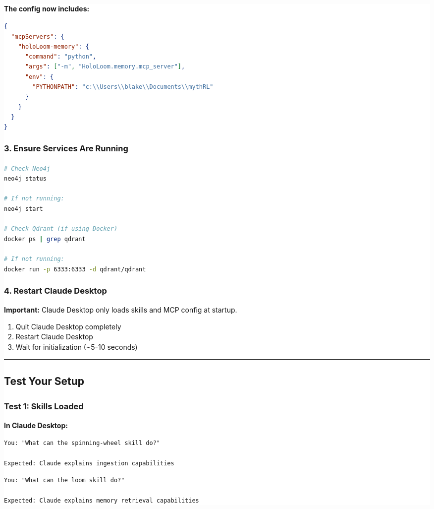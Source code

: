 **The config now includes:**
```json
{
  "mcpServers": {
    "holoLoom-memory": {
      "command": "python",
      "args": ["-m", "HoloLoom.memory.mcp_server"],
      "env": {
        "PYTHONPATH": "c:\\Users\\blake\\Documents\\mythRL"
      }
    }
  }
}
```

### 3. Ensure Services Are Running

```bash
# Check Neo4j
neo4j status

# If not running:
neo4j start

# Check Qdrant (if using Docker)
docker ps | grep qdrant

# If not running:
docker run -p 6333:6333 -d qdrant/qdrant
```

### 4. Restart Claude Desktop

**Important:** Claude Desktop only loads skills and MCP config at startup.

1. Quit Claude Desktop completely
2. Restart Claude Desktop
3. Wait for initialization (~5-10 seconds)

---

## Test Your Setup

### Test 1: Skills Loaded

**In Claude Desktop:**

```
You: "What can the spinning-wheel skill do?"

Expected: Claude explains ingestion capabilities
```

```
You: "What can the loom skill do?"

Expected: Claude explains memory retrieval capabilities
```
